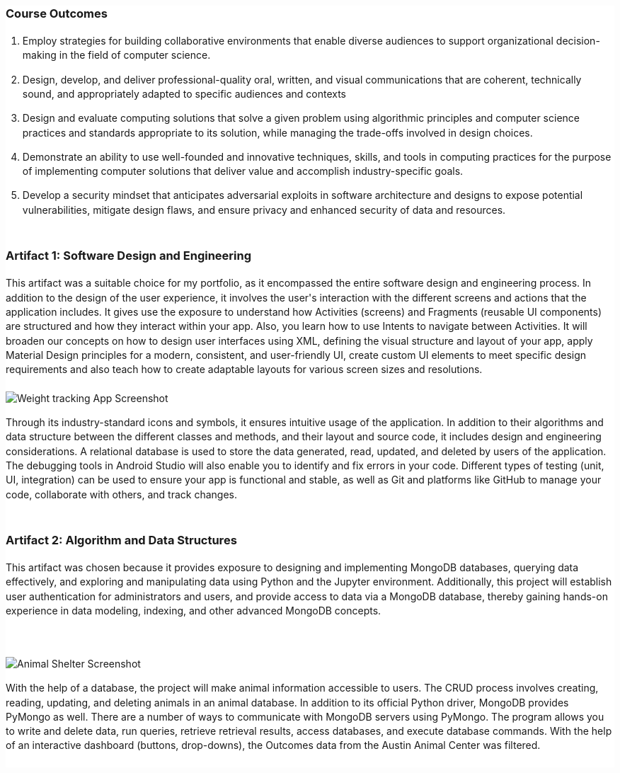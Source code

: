 <h3>Course Outcomes</h3>

1) Employ strategies for building collaborative environments that enable diverse audiences to support organizational decision-making in the field of computer science.<br>

2) Design, develop, and deliver professional-quality oral, written, and visual communications that are coherent, technically sound, and appropriately adapted to specific audiences and contexts<br>

3) Design and evaluate computing solutions that solve a given problem using algorithmic principles and computer science practices and standards appropriate to its solution, while managing the trade-offs involved in design choices.<br>

4) Demonstrate an ability to use well-founded and innovative techniques, skills, and tools in computing practices for the purpose of implementing computer solutions that deliver value and accomplish industry-specific goals.<br>

5) Develop a security mindset that anticipates adversarial exploits in software architecture and designs to expose potential vulnerabilities, mitigate design flaws, and ensure privacy and enhanced security of data and resources.<br><br>


<h3>Artifact 1: Software Design and Engineering</h3>
This artifact was a suitable choice for my portfolio, as it encompassed the entire software design and engineering process. In addition to the design of the user experience, it involves the user's interaction with the different screens and actions that the application includes. It gives use the exposure to understand how Activities (screens) and Fragments (reusable UI components) are structured and how they interact within your app. Also, you learn how to use Intents to navigate between Activities. It will broaden our concepts on how to design user interfaces using XML, defining the visual structure and layout of your app, apply Material Design principles for a modern, consistent, and user-friendly UI, create custom UI elements to meet specific design requirements and also teach how to create adaptable layouts for various screen sizes and resolutions. <br><br>

<img title="Weight tracking App Screenshot" alt="Weight tracking App Screenshot" src="https://pminaspur.github.io/Capstone/assets/images/Weight_tracking_app.png"/>

Through its industry-standard icons and symbols, it ensures intuitive usage of the application. In addition to their algorithms and data structure between the different classes and methods, and their layout and source code, it includes design and engineering considerations. A relational database is used to store the data generated, read, updated, and deleted by users of the application. The debugging tools in Android Studio will also enable you to identify and fix errors in your code. Different types of testing (unit, UI, integration) can be used to ensure your app is functional and stable, as well as Git and platforms like GitHub to manage your code, collaborate with others, and track changes.<br><br>

<h3>Artifact 2: Algorithm and Data Structures</h3>

This artifact was chosen because it provides exposure to designing and implementing MongoDB databases, querying data effectively, and exploring and manipulating data using Python and the Jupyter environment. Additionally, this project will establish user authentication for administrators and users, and provide access to data via a MongoDB database, thereby gaining hands-on experience in data modeling, indexing, and other advanced MongoDB concepts.<br><br> 

<img title="Animal Shelter Screenshot" alt="Animal Shelter Screenshot" src="https://pminaspur.github.io/Capstone/assets/images/Animal_Shelter_Screenshot.png"/>


With the help of a database, the project will make animal information accessible to users. The CRUD process involves creating, reading, updating, and deleting animals in an animal database. In addition to its official Python driver, MongoDB provides PyMongo as well. There are a number of ways to communicate with MongoDB servers using PyMongo. The program allows you to write and delete data, run queries, retrieve retrieval results, access databases, and execute database commands. With the help of an interactive dashboard (buttons, drop-downs), the Outcomes data from the Austin Animal Center was filtered.  <br><br>
